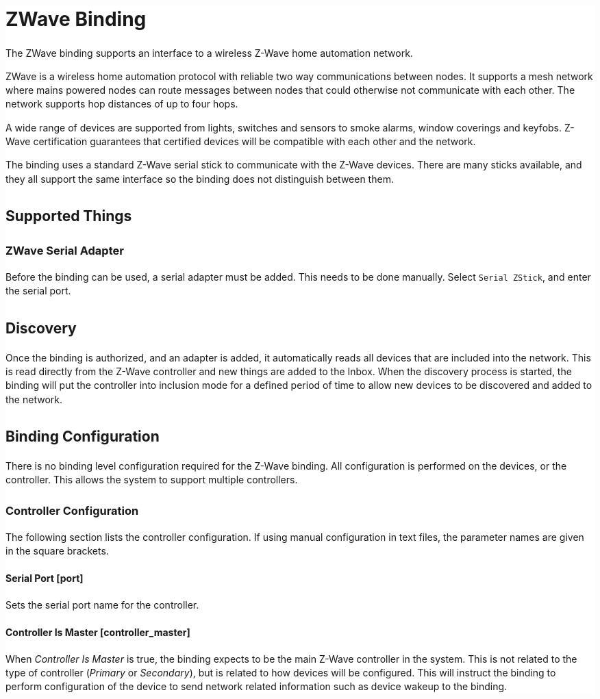 # ZWave Binding

The ZWave binding supports an interface to a wireless Z-Wave home automation network. 

ZWave is a wireless home automation protocol with reliable two way communications between nodes. It supports a mesh network where mains powered nodes can route messages between nodes that could otherwise not communicate with each other. The network supports hop distances of up to four hops.

A wide range of devices are supported from lights, switches and sensors to smoke alarms, window coverings and keyfobs. Z-Wave certification guarantees that certified devices will be compatible with each other and the network.

The binding uses a standard Z-Wave serial stick to communicate with the Z-Wave devices. There are many sticks available, and they all support the same interface so the binding does not distinguish between them.


## Supported Things

### ZWave Serial Adapter

Before the binding can be used, a serial adapter must be added. This needs to be done manually. Select `Serial ZStick`, and enter the serial port.


## Discovery

Once the binding is authorized, and an adapter is added, it automatically reads all devices that are included into the network. This is read directly from the Z-Wave controller and new things are added to the Inbox. When the discovery process is started, the binding will put the controller into inclusion mode for a defined period of time to allow new devices to be discovered and added to the network.


## Binding Configuration

There is no binding level configuration required for the Z-Wave binding. All configuration is performed on the devices, or the controller. This allows the system to support multiple controllers.


### Controller Configuration

The following section lists the controller configuration. If using manual configuration in text files, the parameter names are given in the square brackets.


#### Serial Port [port]

Sets the serial port name for the controller.


#### Controller Is Master [controller_master]

When *Controller Is Master* is true, the binding expects to be the main Z-Wave controller in the system. This is not related to the type of controller (*Primary* or *Secondary*), but is related to how devices will be configured.  This will instruct the binding to perform configuration of the device to send network related information such as device wakeup to the binding.
